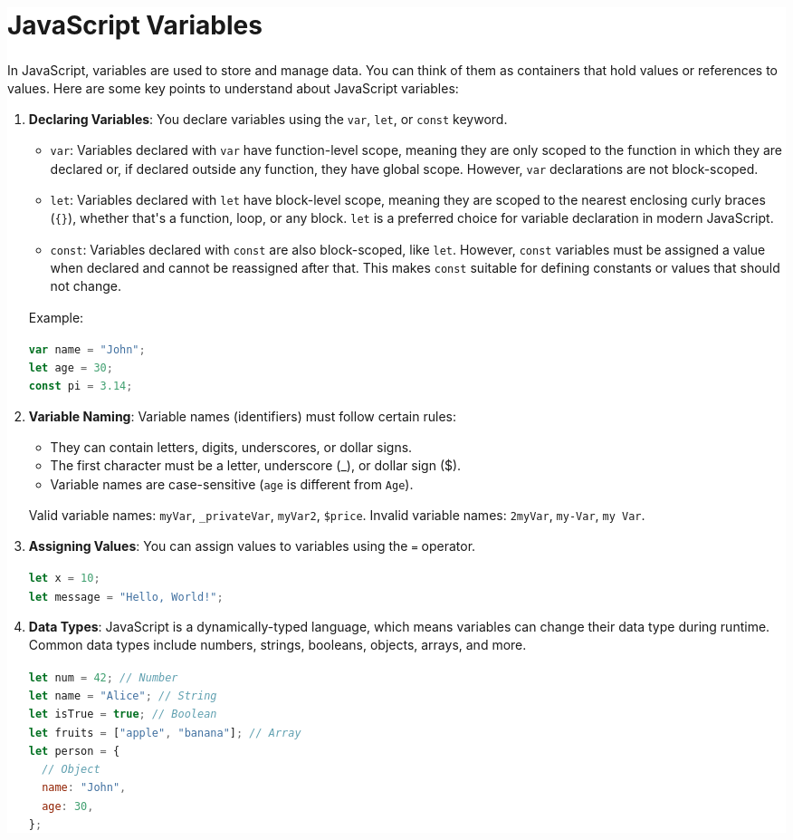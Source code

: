 # JavaScript Variables

In JavaScript, variables are used to store and manage data. You can think of them as containers that hold values or references to values. Here are some key points to understand about JavaScript variables:

1. **Declaring Variables**: You declare variables using the `var`, `let`, or `const` keyword.

   - `var`: Variables declared with `var` have function-level scope, meaning they are only scoped to the function in which they are declared or, if declared outside any function, they have global scope. However, `var` declarations are not block-scoped.

   - `let`: Variables declared with `let` have block-level scope, meaning they are scoped to the nearest enclosing curly braces (`{}`), whether that's a function, loop, or any block. `let` is a preferred choice for variable declaration in modern JavaScript.

   - `const`: Variables declared with `const` are also block-scoped, like `let`. However, `const` variables must be assigned a value when declared and cannot be reassigned after that. This makes `const` suitable for defining constants or values that should not change.

   Example:

   ```javascript
   var name = "John";
   let age = 30;
   const pi = 3.14;
   ```

2. **Variable Naming**: Variable names (identifiers) must follow certain rules:

   - They can contain letters, digits, underscores, or dollar signs.
   - The first character must be a letter, underscore (\_), or dollar sign ($).
   - Variable names are case-sensitive (`age` is different from `Age`).

   Valid variable names: `myVar`, `_privateVar`, `myVar2`, `$price`.
   Invalid variable names: `2myVar`, `my-Var`, `my Var`.

3. **Assigning Values**: You can assign values to variables using the `=` operator.

   ```javascript
   let x = 10;
   let message = "Hello, World!";
   ```

4. **Data Types**: JavaScript is a dynamically-typed language, which means variables can change their data type during runtime. Common data types include numbers, strings, booleans, objects, arrays, and more.

   ```javascript
   let num = 42; // Number
   let name = "Alice"; // String
   let isTrue = true; // Boolean
   let fruits = ["apple", "banana"]; // Array
   let person = {
     // Object
     name: "John",
     age: 30,
   };
   ```
